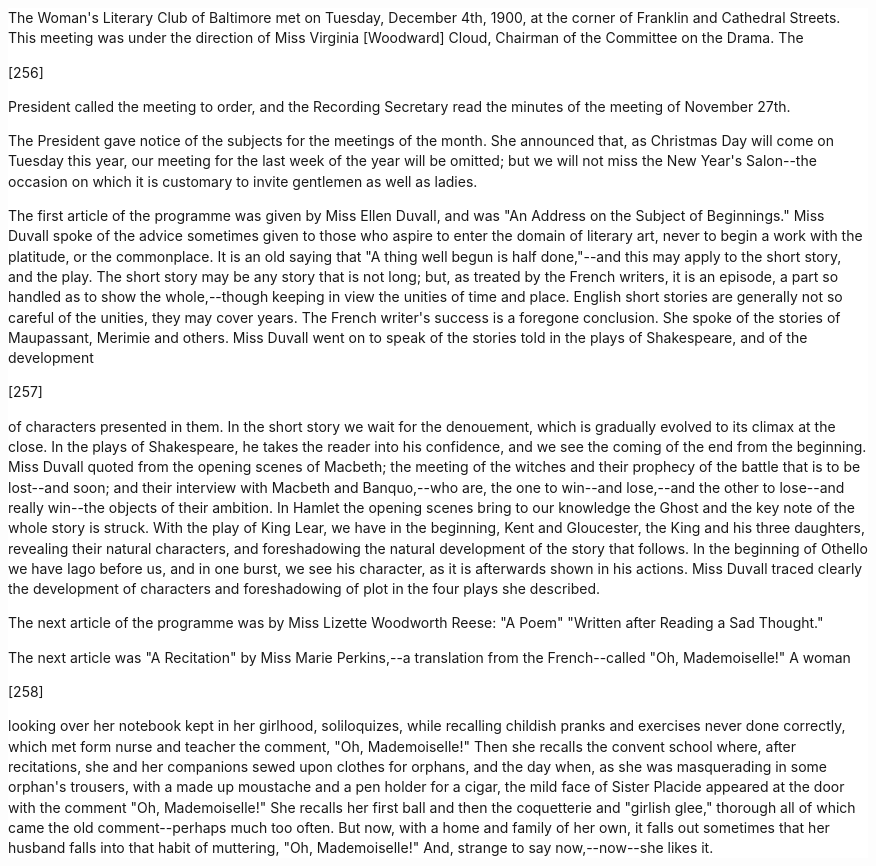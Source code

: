 The Woman's Literary Club of Baltimore met on Tuesday, December 4th, 1900, at the corner of Franklin and Cathedral Streets. This meeting was under the direction of Miss Virginia [Woodward] Cloud, Chairman of the Committee on the Drama. The

[256]

President called the meeting to order, and the Recording Secretary read the minutes of the meeting of November 27th.

The President gave notice of the subjects for the meetings of the month. She announced that, as Christmas Day will come on Tuesday this year, our meeting for the last week of the year will be omitted; but we will not miss the New Year's Salon--the occasion on which it is customary to invite gentlemen as well as ladies.

The first article of the programme was given by Miss Ellen Duvall, and was "An Address on the Subject of Beginnings." Miss Duvall spoke of the advice sometimes given to those who aspire to enter the domain of literary art, never to begin a work with the platitude, or the commonplace. It is an old saying that "A thing well begun is half done,"--and this may apply to the short story, and the play. The short story may be any story that is not long; but, as treated by the French writers, it is an episode, a part so handled as to show the whole,--though keeping in view the unities of time and place. English short stories are generally not so careful of the unities, they may cover years. The French writer's success is a foregone conclusion. She spoke of the stories of Maupassant, Merimie and others. Miss Duvall went on to speak of the stories told in the plays of Shakespeare, and of the development

[257]

of characters presented in them. In the short story we wait for the denouement, which is gradually evolved to its climax at the close. In the plays of Shakespeare, he takes the reader into his confidence, and we see the coming of the end from the beginning. Miss Duvall quoted from the opening scenes of Macbeth; the meeting of the witches and their prophecy of the battle that is to be lost--and soon; and their interview with Macbeth and Banquo,--who are, the one to win--and lose,--and the other to lose--and really win--the objects of their ambition. In Hamlet the opening scenes bring to our knowledge the Ghost and the key note of the whole story is struck. With the play of King Lear, we have in the beginning, Kent and Gloucester, the King and his three daughters, revealing their natural characters, and foreshadowing the natural development of the story that follows. In the beginning of Othello we have Iago before us, and in one burst, we see his character, as it is afterwards shown in his actions. Miss Duvall traced clearly the development of characters and foreshadowing of plot in the four plays she described.

The next article of the programme was by Miss Lizette Woodworth Reese: "A Poem" "Written after Reading a Sad Thought."

The next article was "A Recitation" by Miss Marie Perkins,--a translation from the French--called "Oh, Mademoiselle!" A woman

[258]

looking over her notebook kept in her girlhood, soliloquizes, while recalling childish pranks and exercises never done correctly, which met form nurse and teacher the comment, "Oh, Mademoiselle!" Then she recalls the convent school where, after recitations, she and her companions sewed upon clothes for orphans, and the day when, as she was masquerading in some orphan's trousers, with a made up moustache and a pen holder for a cigar, the mild face of Sister Placide appeared at the door with the comment "Oh, Mademoiselle!" She recalls her first ball and then the coquetterie and "girlish glee," thorough all of which came the old comment--perhaps much too often. But now, with a home and family of her own, it falls out sometimes that her husband falls into that habit of muttering, "Oh, Mademoiselle!" And, strange to say now,--now--she likes it.


[^note]: does this work?